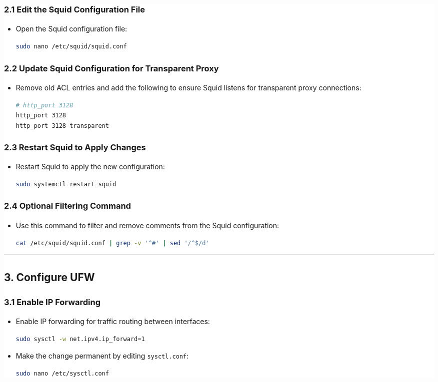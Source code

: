 ### 2.1 Edit the Squid Configuration File

- Open the Squid configuration file:

    ```bash
    sudo nano /etc/squid/squid.conf
    ```

### 2.2 Update Squid Configuration for Transparent Proxy

- Remove old ACL entries and add the following to ensure Squid listens for transparent proxy connections:

    ```bash
    # http_port 3128
    http_port 3128
    http_port 3128 transparent
    ```

### 2.3 Restart Squid to Apply Changes

- Restart Squid to apply the new configuration:

    ```bash
    sudo systemctl restart squid
    ```

### 2.4 Optional Filtering Command

- Use this command to filter and remove comments from the Squid configuration:

    ```bash
    cat /etc/squid/squid.conf | grep -v '^#' | sed '/^$/d'
    ```

---

## 3. Configure UFW

### 3.1 Enable IP Forwarding

- Enable IP forwarding for traffic routing between interfaces:

    ```bash
    sudo sysctl -w net.ipv4.ip_forward=1
    ```

- Make the change permanent by editing `sysctl.conf`:

    ```bash
    sudo nano /etc/sysctl.conf
    ```
